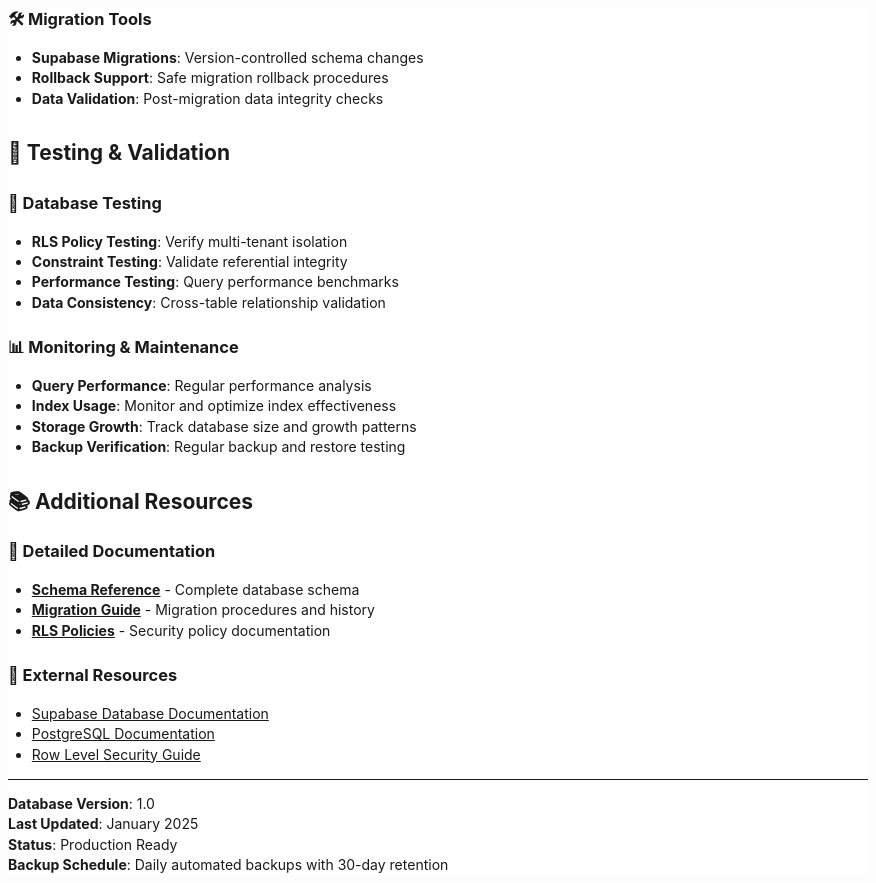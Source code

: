 ### 🛠️ Migration Tools
- **Supabase Migrations**: Version-controlled schema changes
- **Rollback Support**: Safe migration rollback procedures
- **Data Validation**: Post-migration data integrity checks

## 🧪 Testing & Validation

### 🔬 Database Testing
- **RLS Policy Testing**: Verify multi-tenant isolation
- **Constraint Testing**: Validate referential integrity
- **Performance Testing**: Query performance benchmarks
- **Data Consistency**: Cross-table relationship validation

### 📊 Monitoring & Maintenance
- **Query Performance**: Regular performance analysis
- **Index Usage**: Monitor and optimize index effectiveness
- **Storage Growth**: Track database size and growth patterns
- **Backup Verification**: Regular backup and restore testing

## 📚 Additional Resources

### 📖 Detailed Documentation
- **[Schema Reference](schema.md)** - Complete database schema
- **[Migration Guide](migrations.md)** - Migration procedures and history
- **[RLS Policies](rls-policies.md)** - Security policy documentation

### 🔗 External Resources
- [Supabase Database Documentation](https://supabase.com/docs/guides/database)
- [PostgreSQL Documentation](https://www.postgresql.org/docs/)
- [Row Level Security Guide](https://supabase.com/docs/guides/auth/row-level-security)

---

**Database Version**: 1.0  
**Last Updated**: January 2025  
**Status**: Production Ready  
**Backup Schedule**: Daily automated backups with 30-day retention
